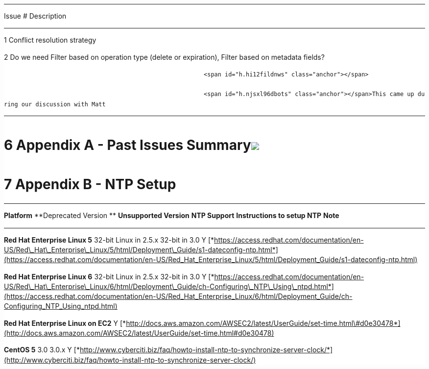  ---------------------------------------------------------------------------------------------------------------------------------------------------------------------------------------------------------------
  <span id="h.lscnesc0c5kr" class="anchor"></span>Issue \#   <span id="h.14do6mo1y1ql" class="anchor"></span>Description
  ---------------------------------------------------------- ----------------------------------------------------------------------------------------------------------------------------------------------------
  <span id="h.ey4yghc7ipo6-1" class="anchor"></span>1        <span id="h.njsxl96dbots-1" class="anchor"></span>Conflict resolution strategy

  <span id="h.ey4yghc7ipo6" class="anchor"></span>2          <span id="h.fyhlmwdkp4n3" class="anchor"></span>Do we need Filter based on operation type (delete or expiration), Filter based on metadata fields?
                                                             
                                                             <span id="h.hi12fildnws" class="anchor"></span>
                                                             
                                                             <span id="h.njsxl96dbots" class="anchor"></span>This came up during our discussion with Matt
  ---------------------------------------------------------------------------------------------------------------------------------------------------------------------------------------------------------------

6 Appendix A - Past Issues Summary![](media/image11.png)
========================================================

### 

### 

7 Appendix B - NTP Setup
========================

  ------------------------------------------------------------------------------------------------------------------------------------------------------------------------------------------------------------------------------------------------------------------------------------------------------------------------------------------------------------------------------------------------------------------------------------------------------------------------------------------------------------------------------------------------------------------------------------------------------------------------------------------------------------------------------
  **Platform**                          **Deprecated Version **   **Unsupported Version**   **NTP Support**   **Instructions to setup NTP**                                                                                                                                                                                                                                                     **Note**
  ------------------------------------- ------------------------- ------------------------- ----------------- --------------------------------------------------------------------------------------------------------------------------------------------------------------------------------------------------------------------------------------------------------------------------------- --------------------------------------------------------------------------------------------------------------------------------------------------------------------------------------------------------------------------------------------------------------------------------
  **Red Hat Enterprise Linux 5**        32-bit Linux in 2.5.x     32-bit in 3.0             Y                 [*https://access.redhat.com/documentation/en-US/Red\_Hat\_Enterprise\_Linux/5/html/Deployment\_Guide/s1-dateconfig-ntp.html*](https://access.redhat.com/documentation/en-US/Red_Hat_Enterprise_Linux/5/html/Deployment_Guide/s1-dateconfig-ntp.html)                              

  **Red Hat Enterprise Linux 6**        32-bit Linux in 2.5.x     32-bit in 3.0             Y                 [*https://access.redhat.com/documentation/en-US/Red\_Hat\_Enterprise\_Linux/6/html/Deployment\_Guide/ch-Configuring\_NTP\_Using\_ntpd.html*](https://access.redhat.com/documentation/en-US/Red_Hat_Enterprise_Linux/6/html/Deployment_Guide/ch-Configuring_NTP_Using_ntpd.html)   

  **Red Hat Enterprise Linux on EC2**                                                       Y                 [*http://docs.aws.amazon.com/AWSEC2/latest/UserGuide/set-time.html\#d0e30478*](http://docs.aws.amazon.com/AWSEC2/latest/UserGuide/set-time.html#d0e30478)                                                                                                                         

  **CentOS 5**                          3.0                       3.0.x                     Y                 [*http://www.cyberciti.biz/faq/howto-install-ntp-to-synchronize-server-clock/*](http://www.cyberciti.biz/faq/howto-install-ntp-to-synchronize-server-clock/)                                                                                                                      
